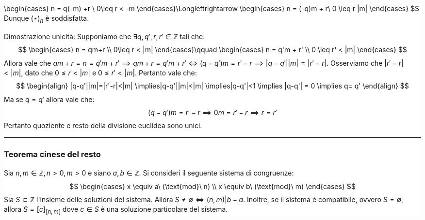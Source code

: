 \begin{cases}
n = q(-m) +r \\
0\leq r < -m
\end{cases}\Longleftrightarrow
\begin{cases}
n = (-q)m + r\\
0 \leq r |m|
\end{cases}
$$
Dunque $(\star)_{n}$ è soddisfatta.

Dimostrazione unicità:
Supponiamo che $\exists q,q',r,r'\in \mathbb{Z}$ tali che:
$$
\begin{cases}
n = qm+r \\
0\leq r < |m|
\end{cases}\qquad
\begin{cases}
n = q'm + r' \\
0 \leq r' < |m|
\end{cases}
$$
Allora vale che $qm+r = n = q'm+r' \implies qm+r=q'm+r'\Longleftrightarrow (q-q')m=r'-r\implies|q-q'||m|=|r'-r|$.
Osserviamo che $|r'-r|<|m|$, dato che $0 \leq r < |m|$ e $0 \leq r'<|m|$.
Pertanto vale che:
$$
\begin{align}
|q-q'||m|=|r'-r|<|m| \implies|q-q'||m|<|m| \implies|q-q'|<1 \implies |q-q'| = 0 \implies q= q'
\end{align}
$$
Ma se $q=q'$ allora vale che:
$$
(q-q')m = r'-r \implies 0m = r'-r \implies r = r'
$$
Pertanto quoziente e resto della divisione euclidea sono unici.

---

### Teorema cinese del resto
Sia $n,m\in \mathbb{Z},n>0,m >0$ e siano $a,b \in \mathbb{Z}$. Si consideri il seguente sistema di congruenze:
$$
\begin{cases}
x \equiv a\ (\text{mod}\ n) \\
x \equiv b\ (\text{mod}\ m)
\end{cases}
$$
Sia $S\subset \mathbb{Z}$ l'insieme delle soluzioni del sistema. Allora $S\neq \emptyset \Longleftrightarrow(n,m)|b-a$.
Inoltre, se il sistema è compatibile, ovvero $S=\emptyset$, allora $S = [c]_{[n,m]}$ dove $c \in S$ è una soluzione particolare del sistema.
